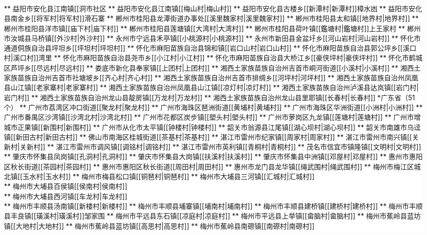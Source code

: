 ** 益阳市安化县江南镇[[洞市社区
** 益阳市安化县江南镇[[梅山村|梅山村]]
** 益阳市安化县古楼乡[[新潭村|新潭村]]樟水凼
** 益阳市安化县南金乡[[将军村|将军村]]滑石寨
** 郴州市桂阳县龙潭街道办事处[[溪里魏家村|溪里魏家村]]
** 郴州市桂阳县太和镇[[地界村|地界村]]
** 郴州市桂阳县洋市镇[[庙下村|庙下村]]
** 郴州市桂阳县莲塘镇[[大湾村|大湾村]]
** 郴州市桂阳县荷叶镇[[鑑塘村|鑑塘村]]上王家村
** 郴州市汝城县马桥镇[[外沙村|外沙村]]
** 永州市宁远县禾亭镇[[小桃源村|小桃源村]]
** 永州市新田县金盆圩乡[[河山岩村|河山岩村]]
** 怀化市通道侗族自治县坪坦乡[[坪坦村|坪坦村]]
** 怀化市麻阳苗族自治县锦和镇[[岩口山村|岩口山村]]
** 怀化市麻阳苗族自治县郭公坪乡[[溪口村|溪口村]]湾里
** 怀化市麻阳苗族自治县尧市乡[[小江村|小江村]]
** 怀化市麻阳苗族自治县大桥江乡[[豪侠坪村|豪侠坪村]]
** 怀化市鹤城区芦坪乡[[尽远村|尽远村]]
** 娄底市新化县奉家镇[[上团村|上团村]]
** 湘西土家族苗族自治州吉首市峒河街道[[小溪村|小溪村]]
** 湘西土家族苗族自治州吉首市社塘坡乡[[齐心村|齐心村]]
** 湘西土家族苗族自治州吉首市排绸乡[[河坪村|河坪村]]
** 湘西土家族苗族自治州凤凰县山江镇[[老家寨村|老家寨村]]
** 湘西土家族苗族自治州凤凰县山江镇[[凉灯村|凉灯村]]
** 湘西土家族苗族自治州泸溪县达岚镇[[岩门村|岩门村]]
** 湘西土家族苗族自治州龙山县靛房镇[[万龙村|万龙村]]
** 湘西土家族苗族自治州龙山县里耶镇[[长春村|长春村]]
*广东省（51个）
** 广州市荔湾区冲口街道[[聚龙村|聚龙村]]
** 广州市海珠区琶洲街道[[黄埔村|黄埔村]]
** 广州市海珠区华洲街道[[小洲村|小洲村]]
** 广州市番禺区沙湾镇[[沙湾北村|沙湾北村]]
** 广州市花都区炭步镇[[塱头村|塱头村]]
** 广州市萝岗区九龙镇[[莲塘村|莲塘村]]
** 广州市增城市正果镇[[新围村|新围村]]
** 广州市从化市太平镇[[钟楼村|钟楼村]]
** 韶关市翁源县江尾镇[[湖心坝村|湖心坝村]]
** 韶关市南雄市乌迳镇[[新田古村|新田古村]]
** 佛山市南海区桂城街道[[茶基村|茶基村]]
** 湛江市雷州市纪家镇[[周家村|周家村]]
** 湛江市雷州市南兴镇[[关新村|关新村]]
** 湛江市雷州市调风镇[[调铭村|调铭村]]
** 湛江市雷州市英利镇[[青桐村|青桐村]]
** 茂名市信宜市镇隆镇[[文明村|文明村]]
** 肇庆市怀集县凤岗镇[[孔洞村|孔洞村]]
** 肇庆市怀集县大岗镇[[扶溪村|扶溪村]]
** 肇庆市怀集县中洲镇[[邓屋村|邓屋村]]
** 惠州市惠阳区秋长街道[[茶园村|茶园村]]
** 惠州市惠阳区秋长街道[[周田村|周田村]]
** 惠州市龙门县龙华镇[[绳武围村|绳武围村]]
** 梅州市梅江区城北镇[[玉水村|玉水村]]
** 梅州市梅县松口镇[[铜琶村|铜琶村]]
** 梅州市大埔县三河镇[[汇城村|汇城村]]  
** 梅州市大埔县百侯镇[[侯南村|侯南村]]  
** 梅州市大埔县西河镇[[车龙村|车龙村]]  
** 梅州市丰顺县汤南镇[[新楼村|新楼村]]
** 梅州市丰顺县埔寨镇[[埔南村|埔南村]]
** 梅州市丰顺县建桥镇[[建桥村|建桥村]]
** 梅州市丰顺县丰良镇[[璜溪村|璜溪村]]邹家围
** 梅州市平远县东石镇[[凉庭村|凉庭村]]
** 梅州市平远县上举镇[[畲脑村|畲脑村]]
** 梅州市蕉岭县蓝坊镇[[大地村|大地村]]
** 梅州市蕉岭县蓝坊镇[[高思村|高思村]]
** 梅州市蕉岭县南磜镇[[南磜村|南磜村]]